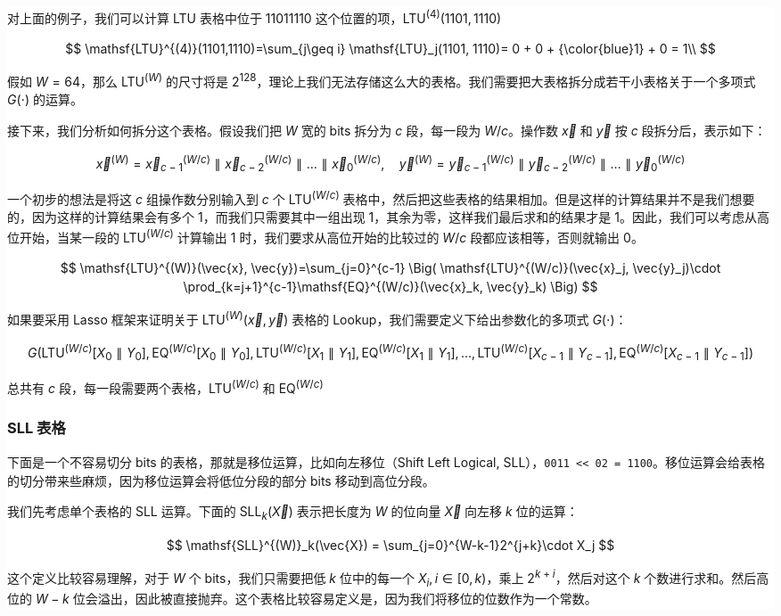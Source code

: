 对上面的例子，我们可以计算 LTU 表格中位于 $11011110$ 这个位置的项，$\mathsf{LTU}^{(4)}(1101,1110)$

$$
\mathsf{LTU}^{(4)}(1101,1110)=\sum_{j\geq i} \mathsf{LTU}_j(1101, 1110)= 0 + 0 + {\color{blue}1} +  0  = 1\\
$$

假如 $W=64$，那么 $\mathsf{LTU}^{(W)}$ 的尺寸将是 $2^{128}$，理论上我们无法存储这么大的表格。我们需要把大表格拆分成若干小表格关于一个多项式 $G(\cdot)$ 的运算。

接下来，我们分析如何拆分这个表格。假设我们把 $W$ 宽的 bits 拆分为 $c$ 段，每一段为 $W/c$。操作数 $\vec{x}$ 和 $\vec{y}$ 按 $c$ 段拆分后，表示如下：

$$
\vec{x}^{(W)} = \vec{x}^{(W/c)}_{c-1}\parallel \vec{x}^{(W/c)}_{c-2}\parallel \ldots \parallel \vec{x}^{(W/c)}_{0}, \quad \vec{y}^{(W)} = \vec{y}^{(W/c)}_{c-1}\parallel \vec{y}^{(W/c)}_{c-2}\parallel \ldots \parallel \vec{y}^{(W/c)}_{0}
$$

一个初步的想法是将这 $c$ 组操作数分别输入到 $c$ 个 $\mathsf{LTU}^{(W/c)}$ 表格中，然后把这些表格的结果相加。但是这样的计算结果并不是我们想要的，因为这样的计算结果会有多个 $1$，而我们只需要其中一组出现 $1$，其余为零，这样我们最后求和的结果才是 $1$。因此，我们可以考虑从高位开始，当某一段的 $\mathsf{LTU}^{(W/c)}$ 计算输出 $1$ 时，我们要求从高位开始的比较过的 $W/c$ 段都应该相等，否则就输出 $0$。

$$
\mathsf{LTU}^{(W)}(\vec{x}, \vec{y})=\sum_{j=0}^{c-1}
\Big(
    \mathsf{LTU}^{(W/c)}(\vec{x}_j, \vec{y}_j)\cdot 
    \prod_{k=j+1}^{c-1}\mathsf{EQ}^{(W/c)}(\vec{x}_k, \vec{y}_k)
\Big)
$$

如果要采用 Lasso 框架来证明关于 $\mathsf{LTU}^{(W)}(\vec{x}, \vec{y})$ 表格的 Lookup，我们需要定义下给出参数化的多项式 $G(\cdot)$：

$$
G\Big(
    \mathsf{LTU}^{(W/c)}[X_0\parallel Y_0], \mathsf{EQ}^{(W/c)}[X_0\parallel Y_0], 
    \mathsf{LTU}^{(W/c)}[X_1\parallel Y_1], \mathsf{EQ}^{(W/c)}[X_1\parallel Y_1], 
    \ldots,
    \mathsf{LTU}^{(W/c)}[X_{c-1}\parallel Y_{c-1}], \mathsf{EQ}^{(W/c)}[X_{c-1}\parallel Y_{c-1}] 
\Big)
$$

总共有 $c$ 段，每一段需要两个表格，$\mathsf{LTU}^{(W/c)}$ 和 $\mathsf{EQ}^{(W/c)}$

### SLL 表格

下面是一个不容易切分 bits 的表格，那就是移位运算，比如向左移位（Shift Left Logical, SLL），`0011 << 02 = 1100`。移位运算会给表格的切分带来些麻烦，因为移位运算会将低位分段的部分 bits 
移动到高位分段。

我们先考虑单个表格的 SLL 运算。下面的 $\mathsf{SLL}_k(\vec{X})$ 表示把长度为 $W$ 的位向量 $\vec{X}$ 向左移 $k$ 位的运算：

$$
\mathsf{SLL}^{(W)}_k(\vec{X}) = \sum_{j=0}^{W-k-1}2^{j+k}\cdot X_j
$$

这个定义比较容易理解，对于 $W$ 个 bits，我们只需要把低 $k$ 位中的每一个 $X_i, i\in[0,k)$，乘上 $2^{k+i}$，然后对这个 $k$ 个数进行求和。然后高位的 $W-k$ 位会溢出，因此被直接抛弃。这个表格比较容易定义是，因为我们将移位的位数作为一个常数。
